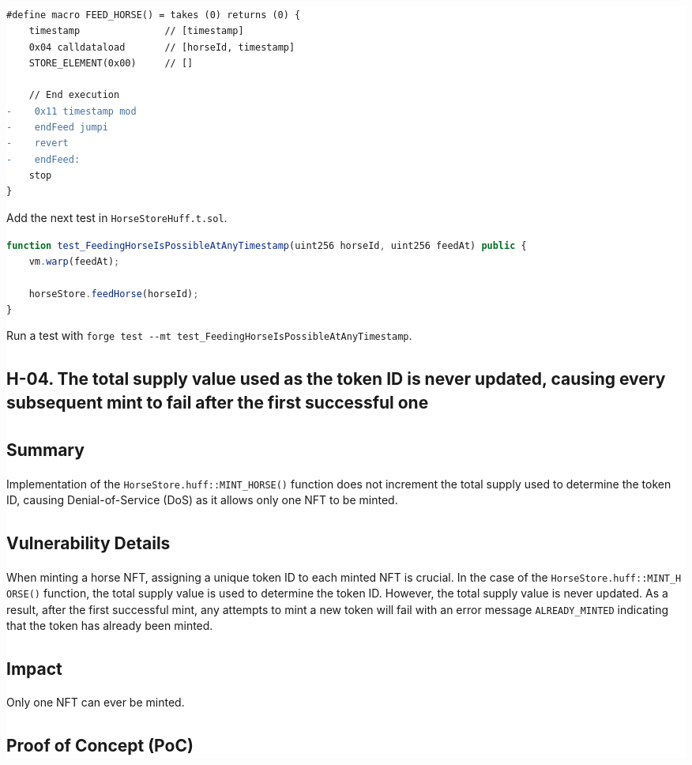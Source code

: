 ```diff
#define macro FEED_HORSE() = takes (0) returns (0) {
    timestamp               // [timestamp]
    0x04 calldataload       // [horseId, timestamp]
    STORE_ELEMENT(0x00)     // []

    // End execution 
-    0x11 timestamp mod      
-    endFeed jumpi                
-    revert 
-    endFeed:
    stop
}
```

Add the next test in `HorseStoreHuff.t.sol`.

```javascript
function test_FeedingHorseIsPossibleAtAnyTimestamp(uint256 horseId, uint256 feedAt) public {
    vm.warp(feedAt);

    horseStore.feedHorse(horseId);
}
```

Run a test with `forge test --mt test_FeedingHorseIsPossibleAtAnyTimestamp`.
## <a id='h-04'></a>H-04. The total supply value used as the token ID is never updated, causing every subsequent mint to fail after the first successful one            



## Summary

Implementation of the `HorseStore.huff::MINT_HORSE()` function does not increment the total supply used to determine the token ID, causing Denial-of-Service (DoS) as it allows only one NFT to be minted.

## Vulnerability Details

When minting a horse NFT, assigning a unique token ID to each minted NFT is crucial. In the case of the `HorseStore.huff::MINT_HORSE()` function, the total supply value is used to determine the token ID. However, the total supply value is never updated. As a result, after the first successful mint, any attempts to mint a new token will fail with an error message `ALREADY_MINTED` indicating that the token has already been minted.

## Impact

Only one NFT can ever be minted.

## Proof of Concept (PoC)

